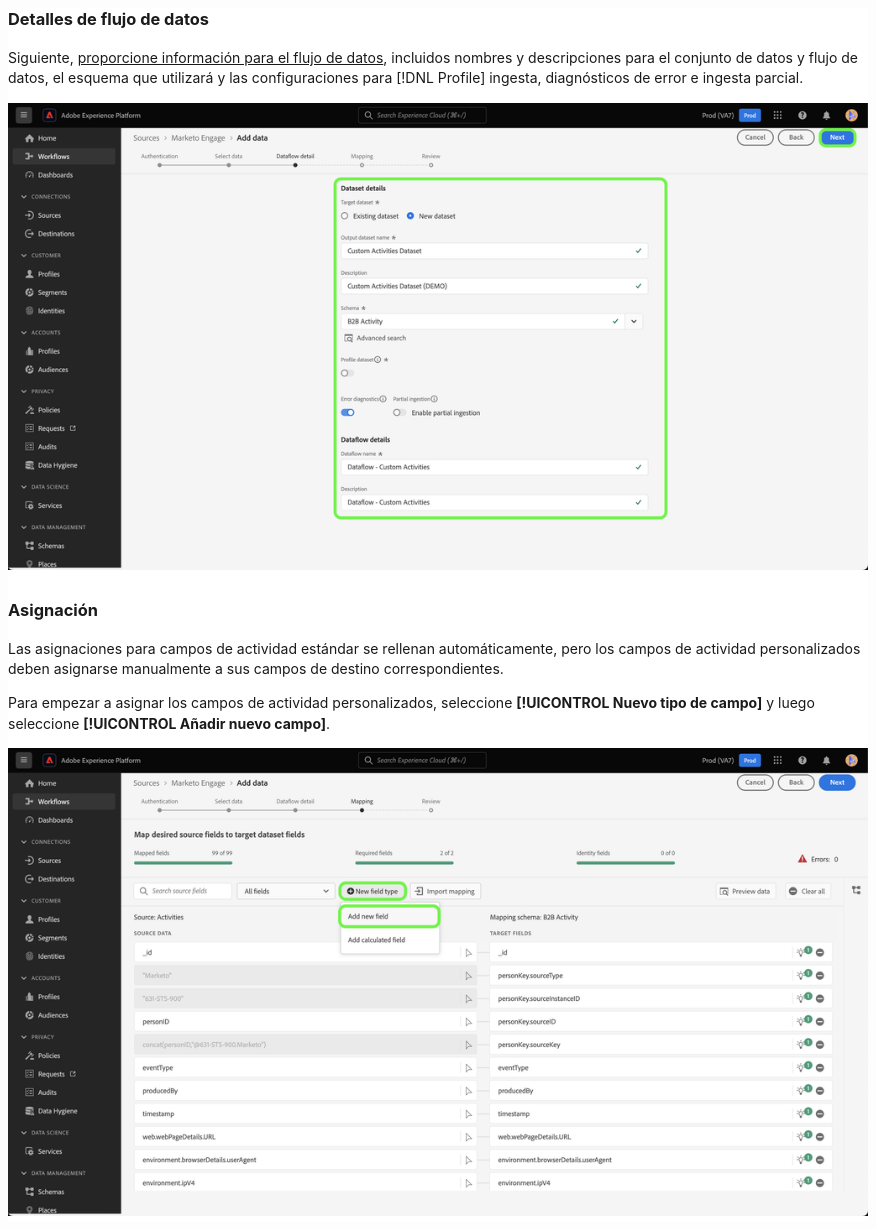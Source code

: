 ### Detalles de flujo de datos

Siguiente, [proporcione información para el flujo de datos](./marketo.md#provide-dataflow-details), incluidos nombres y descripciones para el conjunto de datos y flujo de datos, el esquema que utilizará y las configuraciones para [!DNL Profile] ingesta, diagnósticos de error e ingesta parcial.

![El paso de detalles del flujo de datos.](../../../../images/tutorials/create/marketo-custom-activities/dataflow-detail.png)

### Asignación

Las asignaciones para campos de actividad estándar se rellenan automáticamente, pero los campos de actividad personalizados deben asignarse manualmente a sus campos de destino correspondientes.

Para empezar a asignar los campos de actividad personalizados, seleccione **[!UICONTROL Nuevo tipo de campo]** y luego seleccione **[!UICONTROL Añadir nuevo campo]**.

![El paso de asignación con el menú desplegable para añadir un nuevo campo.](../../../../images/tutorials/create/marketo-custom-activities/add-new-mapping-field.png)
